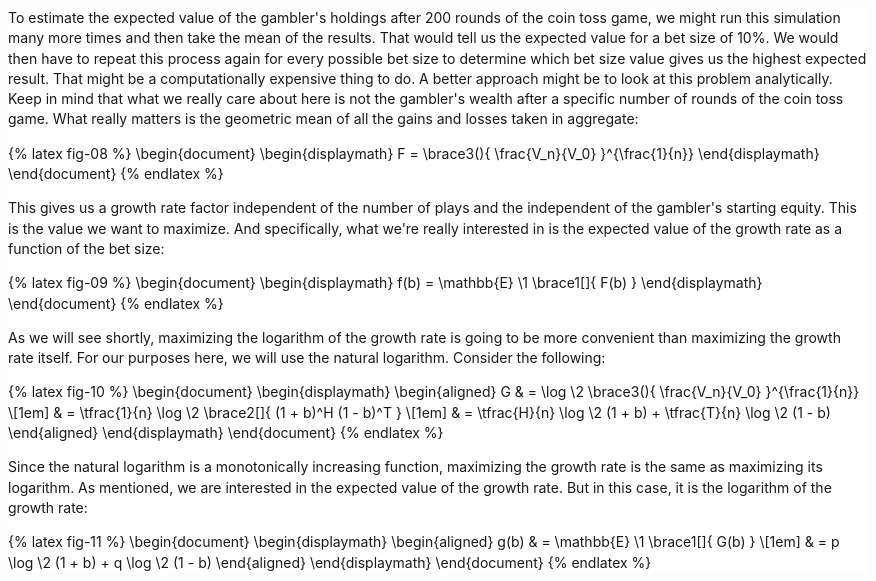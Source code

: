 To estimate the expected value of the gambler's holdings after 200 rounds of the coin toss game, we might run this simulation many more times and then take the mean of the results. That would tell us the expected value for a bet size of 10%. We would then have to repeat this process again for every possible bet size to determine which bet size value gives us the highest expected result. That might be a computationally expensive thing to do. A better approach might be to look at this problem analytically. Keep in mind that what we really care about here is not the gambler's wealth after a specific number of rounds of the coin toss game. What really matters is the geometric mean of all the gains and losses taken in aggregate:

{% latex fig-08 %}
    \begin{document}
    \begin{displaymath}
    F = \brace3(){ \frac{V_n}{V_0} }^{\frac{1}{n}}
    \end{displaymath}
    \end{document}
{% endlatex %}

This gives us a growth rate factor independent of the number of plays and the independent of the gambler's starting equity. This is the value we want to maximize. And specifically, what we're really interested in is the expected value of the growth rate as a function of the bet size:

{% latex fig-09 %}
    \begin{document}
    \begin{displaymath}
    f(b) = \mathbb{E} \1 \brace1[]{ F(b) }
    \end{displaymath}
    \end{document}
{% endlatex %}

As we will see shortly, maximizing the logarithm of the growth rate is going to be more convenient than maximizing the growth rate itself. For our purposes here, we will use the natural logarithm. Consider the following:

{% latex fig-10 %}
    \begin{document}
    \begin{displaymath}
    \begin{aligned}
    G & = \log \2 \brace3(){ \frac{V_n}{V_0} }^{\frac{1}{n}}
    \\[1em]
      & = \tfrac{1}{n} \log \2 \brace2[]{ (1 + b)^H (1 - b)^T }
    \\[1em]
      & = \tfrac{H}{n} \log \2 (1 + b) + \tfrac{T}{n} \log \2 (1 - b)
    \end{aligned}
    \end{displaymath}
    \end{document}
{% endlatex %}

Since the natural logarithm is a monotonically increasing function, maximizing the growth rate is the same as maximizing its logarithm. As mentioned, we are interested in the expected value of the growth rate. But in this case, it is the logarithm of the growth rate:

{% latex fig-11 %}
    \begin{document}
    \begin{displaymath}
    \begin{aligned}
    g(b) & = \mathbb{E} \1 \brace1[]{ G(b) }
    \\[1em]
         & = p \log \2 (1 + b) + q \log \2 (1 - b)
    \end{aligned}
    \end{displaymath}
    \end{document}
{% endlatex %}
